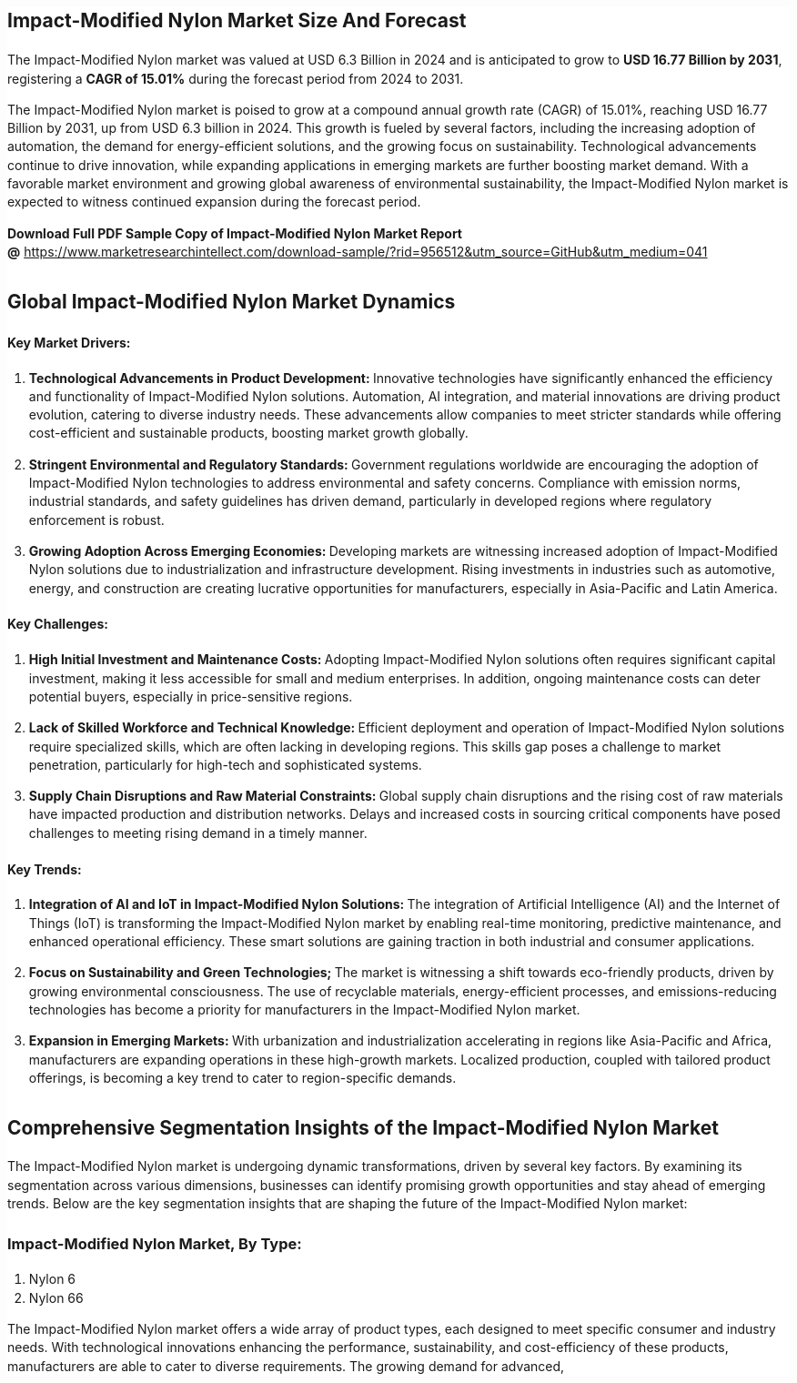 <h2>Impact-Modified Nylon Market Size And Forecast</h2><p>The Impact-Modified Nylon market was valued at USD 6.3 Billion in 2024 and is anticipated to grow to <strong>USD 16.77 Billion by 2031</strong>, registering a <strong>CAGR of 15.01%</strong> during the forecast period from 2024 to 2031.</p><p>The Impact-Modified Nylon market is poised to grow at a compound annual growth rate (CAGR) of 15.01%, reaching USD 16.77 Billion by 2031, up from USD 6.3 billion in 2024. This growth is fueled by several factors, including the increasing adoption of automation, the demand for energy-efficient solutions, and the growing focus on sustainability. Technological advancements continue to drive innovation, while expanding applications in emerging markets are further boosting market demand. With a favorable market environment and growing global awareness of environmental sustainability, the Impact-Modified Nylon market is expected to witness continued expansion during the forecast period.</p><p><strong>Download Full PDF Sample Copy of Impact-Modified Nylon Market Report @</strong>&nbsp;<a href="https://www.marketresearchintellect.com/download-sample/?rid=956512&amp;utm_source=GitHub&amp;utm_medium=041">https://www.marketresearchintellect.com/download-sample/?rid=956512&amp;utm_source=GitHub&amp;utm_medium=041</a></p><h2>Global Impact-Modified Nylon Market Dynamics</h2><h4><strong>Key Market Drivers:</strong></h4><ol><li><p><strong>Technological Advancements in Product Development:&nbsp;</strong>Innovative technologies have significantly enhanced the efficiency and functionality of Impact-Modified Nylon solutions. Automation, AI integration, and material innovations are driving product evolution, catering to diverse industry needs. These advancements allow companies to meet stricter standards while offering cost-efficient and sustainable products, boosting market growth globally.</p></li><li><p><strong>Stringent Environmental and Regulatory Standards:&nbsp;</strong>Government regulations worldwide are encouraging the adoption of Impact-Modified Nylon technologies to address environmental and safety concerns. Compliance with emission norms, industrial standards, and safety guidelines has driven demand, particularly in developed regions where regulatory enforcement is robust.</p></li><li><p><strong>Growing Adoption Across Emerging Economies:&nbsp;</strong>Developing markets are witnessing increased adoption of Impact-Modified Nylon solutions due to industrialization and infrastructure development. Rising investments in industries such as automotive, energy, and construction are creating lucrative opportunities for manufacturers, especially in Asia-Pacific and Latin America.</p></li></ol><h4><strong>Key Challenges:</strong></h4><ol><li><p><strong>High Initial Investment and Maintenance Costs:&nbsp;</strong>Adopting Impact-Modified Nylon solutions often requires significant capital investment, making it less accessible for small and medium enterprises. In addition, ongoing maintenance costs can deter potential buyers, especially in price-sensitive regions.</p></li><li><p><strong>Lack of Skilled Workforce and Technical Knowledge:&nbsp;</strong>Efficient deployment and operation of Impact-Modified Nylon solutions require specialized skills, which are often lacking in developing regions. This skills gap poses a challenge to market penetration, particularly for high-tech and sophisticated systems.</p></li><li><p><strong>Supply Chain Disruptions and Raw Material Constraints:&nbsp;</strong>Global supply chain disruptions and the rising cost of raw materials have impacted production and distribution networks. Delays and increased costs in sourcing critical components have posed challenges to meeting rising demand in a timely manner.</p></li></ol><h4><strong>Key Trends:</strong></h4><ol><li><p><strong>Integration of AI and IoT in Impact-Modified Nylon Solutions:&nbsp;</strong>The integration of Artificial Intelligence (AI) and the Internet of Things (IoT) is transforming the Impact-Modified Nylon market by enabling real-time monitoring, predictive maintenance, and enhanced operational efficiency. These smart solutions are gaining traction in both industrial and consumer applications.</p></li><li><p><strong>Focus on Sustainability and Green Technologies;&nbsp;</strong>The market is witnessing a shift towards eco-friendly products, driven by growing environmental consciousness. The use of recyclable materials, energy-efficient processes, and emissions-reducing technologies has become a priority for manufacturers in the Impact-Modified Nylon market.</p></li><li><p><strong>Expansion in Emerging Markets:&nbsp;</strong>With urbanization and industrialization accelerating in regions like Asia-Pacific and Africa, manufacturers are expanding operations in these high-growth markets. Localized production, coupled with tailored product offerings, is becoming a key trend to cater to region-specific demands.</p></li></ol><div class="article-main__content" data-test-id="publishing-text-block"><h2>Comprehensive Segmentation Insights of the Impact-Modified Nylon Market</h2><p>The Impact-Modified Nylon market is undergoing dynamic transformations, driven by several key factors. By examining its segmentation across various dimensions, businesses can identify promising growth opportunities and stay ahead of emerging trends. Below are the key segmentation insights that are shaping the future of the Impact-Modified Nylon market:</p><h3><strong>Impact-Modified Nylon Market, By Type:<br /></strong></h3><ol><li>Nylon 6<li> Nylon 66</li></ol><p>The Impact-Modified Nylon market offers a wide array of product types, each designed to meet specific consumer and industry needs. With technological innovations enhancing the performance, sustainability, and cost-efficiency of these products, manufacturers are able to cater to diverse requirements. The growing demand for advanced,